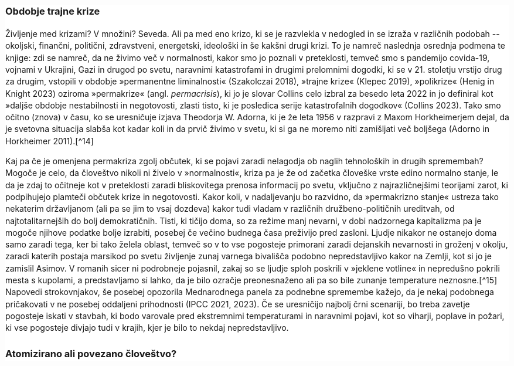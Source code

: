 ### Obdobje trajne krize

Življenje med krizami? V množini? Seveda. Ali pa med eno krizo, ki se je
razvlekla v nedogled in se izraža v različnih podobah -- okoljski,
finančni, politični, zdravstveni, energetski, ideološki in še kakšni
drugi krizi. To je namreč naslednja osrednja podmena te knjige: zdi se
namreč, da ne živimo več v normalnosti, kakor smo jo poznali v
preteklosti, temveč smo s pandemijo covida-19, vojnami v Ukrajini, Gazi
in drugod po svetu, naravnimi katastrofami in drugimi prelomnimi
dogodki, ki se v 21. stoletju vrstijo drug za drugim, vstopili v obdobje
»permanentne liminalnosti« (Szakolczai 2018), »trajne krize« (Klepec
2019), »polikrize« (Henig in Knight 2023) oziroma »permakrize« (angl.
*permacrisis*), ki jo je slovar Collins celo izbral za besedo leta 2022
in jo definiral kot »daljše obdobje nestabilnosti in negotovosti, zlasti
tisto, ki je posledica serije katastrofalnih dogodkov« (Collins 2023).
Tako smo očitno (znova) v času, ko se uresničuje izjava Theodorja W.
Adorna, ki je že leta 1956 v razpravi z Maxom Horkheimerjem dejal, da je
svetovna situacija slabša kot kadar koli in da prvič živimo v svetu, ki
si ga ne moremo niti zamišljati več boljšega (Adorno in Horkheimer
2011).[^14]

Kaj pa če je omenjena permakriza zgolj občutek, ki se pojavi zaradi
nelagodja ob naglih tehnoloških in drugih spremembah? Mogoče je celo, da
človeštvo nikoli ni živelo v »normalnosti«, kriza pa je že od začetka
človeške vrste edino normalno stanje, le da je zdaj to očitneje kot v
preteklosti zaradi bliskovitega prenosa informacij po svetu, vključno z
najrazličnejšimi teorijami zarot, ki podpihujejo plamteči občutek krize
in negotovosti. Kakor koli, v nadaljevanju bo razvidno, da »permakrizno
stanje« ustreza tako nekaterim državljanom (ali pa se jim to vsaj
dozdeva) kakor tudi vladam v različnih družbeno-političnih ureditvah, od
najtotalitarnejših do bolj demokratičnih. Tisti, ki tičijo doma, so za
režime manj nevarni, v dobi nadzornega kapitalizma pa je mogoče njihove
podatke bolje izrabiti, posebej če večino budnega časa preživijo pred
zasloni. Ljudje nikakor ne ostanejo doma samo zaradi tega, ker bi tako
želela oblast, temveč so v to vse pogosteje primorani zaradi dejanskih
nevarnosti in groženj v okolju, zaradi katerih postaja marsikod po svetu
življenje zunaj varnega bivališča podobno nepredstavljivo kakor na
Zemlji, kot si jo je zamislil Asimov. V romanih sicer ni podrobneje
pojasnil, zakaj so se ljudje sploh poskrili v »jeklene votline« in
nepredušno pokrili mesta s kupolami, a predstavljamo si lahko, da je
bilo ozračje preonesnaženo ali pa so bile zunanje temperature
neznosne.[^15] Napovedi strokovnjakov, še posebej opozorila Mednarodnega
panela za podnebne spremembe kažejo, da je nekaj podobnega pričakovati v
ne posebej oddaljeni prihodnosti (IPCC 2021, 2023). Če se uresničijo
najbolj črni scenariji, bo treba zavetje pogosteje iskati v stavbah, ki
bodo varovale pred ekstremnimi temperaturami in naravnimi pojavi, kot so
viharji, poplave in požari, ki vse pogosteje divjajo tudi v krajih, kjer
je bilo to nekdaj nepredstavljivo.

### Atomizirano ali povezano človeštvo?
